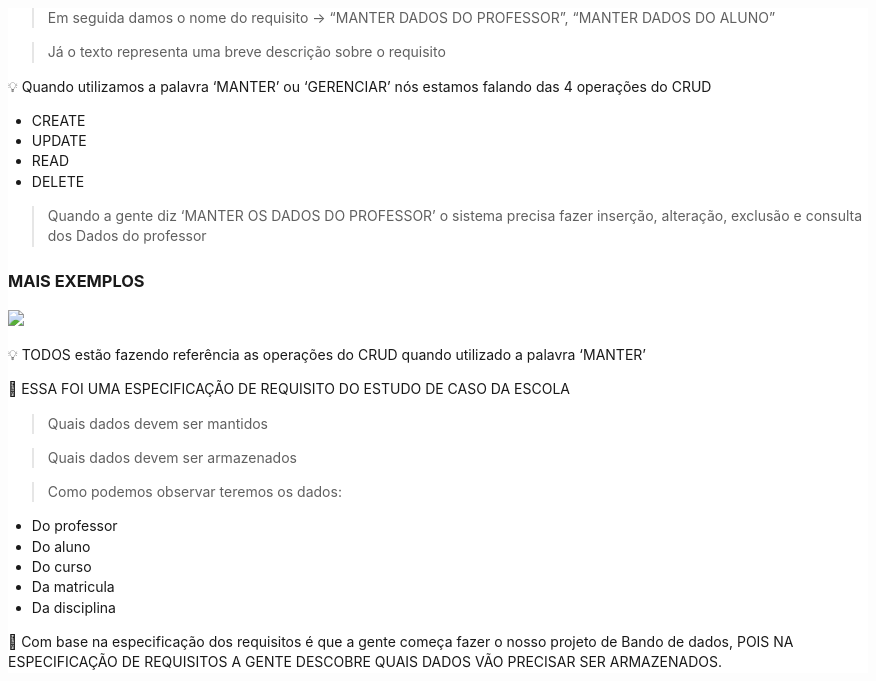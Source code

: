 > Em seguida damos o nome do requisito → “MANTER DADOS DO PROFESSOR”, “MANTER DADOS DO ALUNO”
> 

> Já o texto representa uma breve descrição sobre o requisito
> 

💡 Quando utilizamos a palavra ‘MANTER’ ou ‘GERENCIAR’ nós estamos falando das 4 operações do CRUD

- CREATE
- UPDATE
- READ
- DELETE

> Quando a gente diz ‘MANTER OS DADOS DO PROFESSOR’ o sistema precisa fazer inserção, alteração, exclusão e consulta dos Dados do professor
> 

### MAIS EXEMPLOS

<img width="800" src = "https://github.com/ViniciusSXavier999/Assets/blob/main/P%C3%B3sGradua%C3%A7%C3%A3o/praticaEspecifica%C3%A7%C3%A3oRequisito5.png" />

💡 TODOS estão fazendo referência as operações do CRUD quando utilizado a palavra ‘MANTER’

🚨 ESSA FOI UMA ESPECIFICAÇÃO DE REQUISITO DO ESTUDO DE CASO DA ESCOLA

> Quais dados devem ser mantidos
> 

> Quais dados devem ser armazenados
> 

> Como podemos observar teremos os dados:
> 
- Do professor
- Do aluno
- Do curso
- Da matricula
- Da disciplina

🚨 Com base na especificação dos requisitos é que a gente começa fazer o nosso projeto de Bando de dados, POIS NA ESPECIFICAÇÃO DE REQUISITOS A GENTE DESCOBRE QUAIS DADOS VÃO PRECISAR SER ARMAZENADOS.

